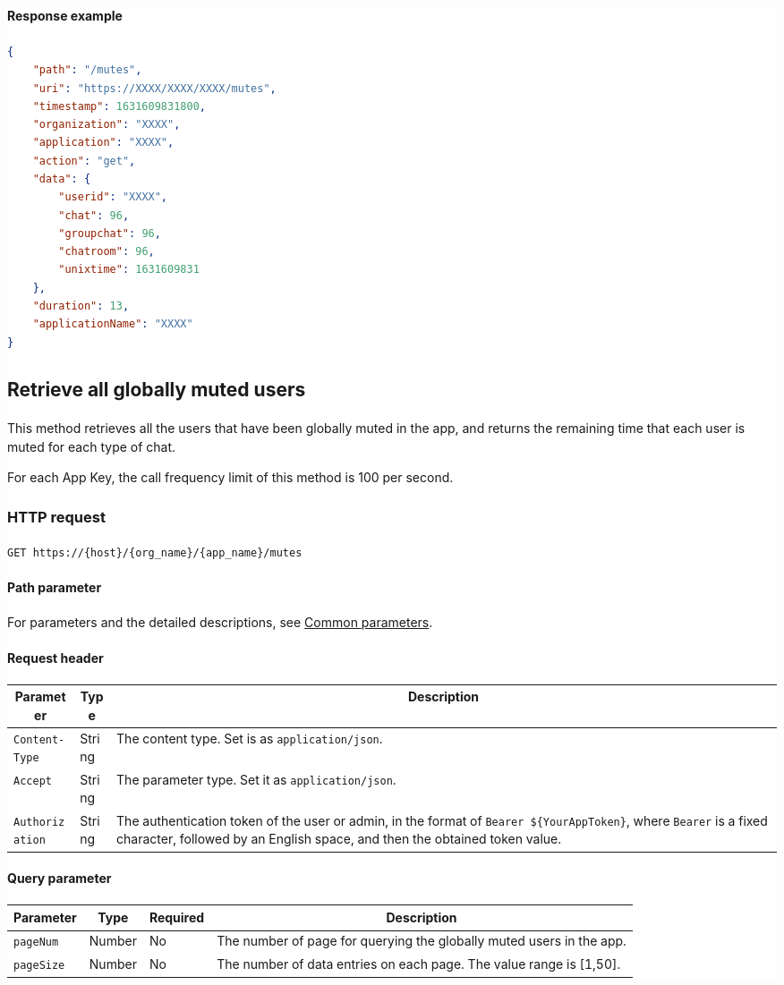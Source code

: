 #### Response example

```json
{
    "path": "/mutes",
    "uri": "https://XXXX/XXXX/XXXX/mutes",
    "timestamp": 1631609831800,
    "organization": "XXXX",
    "application": "XXXX",
    "action": "get",
    "data": {
        "userid": "XXXX",
        "chat": 96,
        "groupchat": 96,
        "chatroom": 96,
        "unixtime": 1631609831
    },
    "duration": 13,
    "applicationName": "XXXX"
}
```

## Retrieve all globally muted users

This method retrieves all the users that have been globally muted in the app, and returns the remaining time that each user is muted for each type of chat.

For each App Key, the call frequency limit of this method is 100 per second.

### HTTP request

```http
GET https://{host}/{org_name}/{app_name}/mutes
```

#### Path parameter

For parameters and the detailed descriptions, see [Common parameters](#param).

#### Request header

| Parameter | Type | Description |
| --- | --- | --- |
| `Content-Type` | String | The content type. Set is as `application/json`. |
| `Accept` | String | The parameter type. Set it as `application/json`. | Yes |
| `Authorization` | String | The authentication token of the user or admin, in the format of `Bearer ${YourAppToken}`, where `Bearer` is a fixed character, followed by an English space, and then the obtained token value. |

#### Query parameter

| Parameter | Type | Required | Description |
| --- | --- | --- | --- |
| `pageNum` | Number | No | The number of page for querying the globally muted users in the app. |
| `pageSize` | Number | No | The number of data entries on each page. The value range is [1,50]. |
